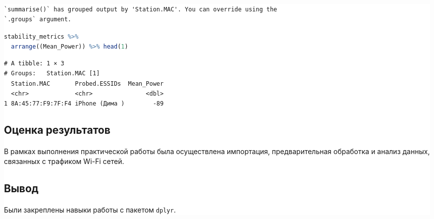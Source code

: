     `summarise()` has grouped output by 'Station.MAC'. You can override using the
    `.groups` argument.

``` r
stability_metrics %>%
  arrange((Mean_Power)) %>% head(1)
```

    # A tibble: 1 × 3
    # Groups:   Station.MAC [1]
      Station.MAC       Probed.ESSIDs  Mean_Power
      <chr>             <chr>               <dbl>
    1 8A:45:77:F9:7F:F4 iPhone (Дима )        -89

## Оценка результатов

В рамках выполнения практической работы была осуществлена импортация,
предварительная обработка и анализ данных, связанных с трафиком Wi-Fi
сетей.

## Вывод

Были закреплены навыки работы с пакетом `dplyr`.
